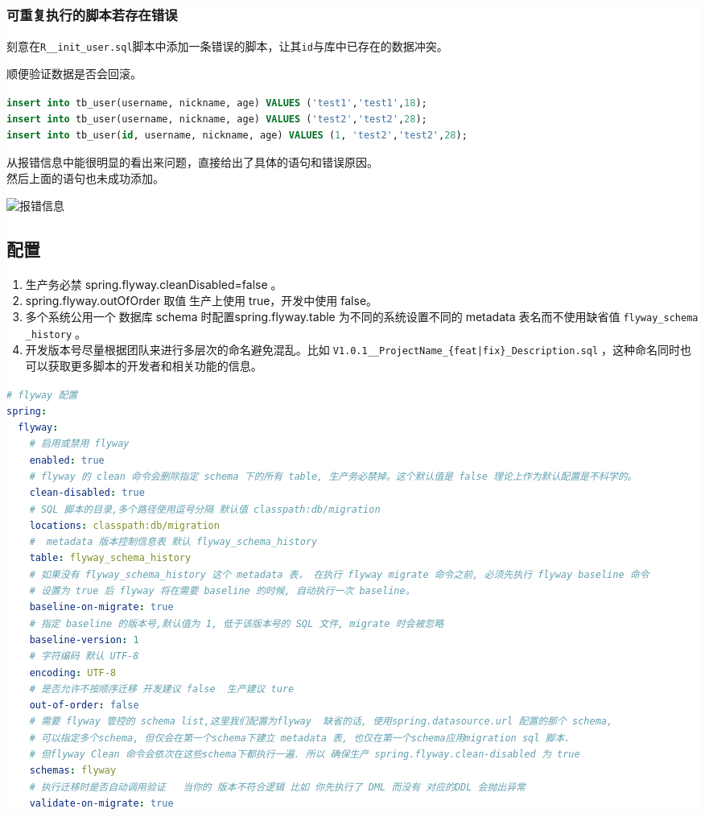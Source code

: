 
### 可重复执行的脚本若存在错误

刻意在`R__init_user.sql`脚本中添加一条错误的脚本，让其`id`与库中已存在的数据冲突。

顺便验证数据是否会回滚。

```sql
insert into tb_user(username, nickname, age) VALUES ('test1','test1',18);
insert into tb_user(username, nickname, age) VALUES ('test2','test2',28);
insert into tb_user(id, username, nickname, age) VALUES (1, 'test2','test2',28);
```

从报错信息中能很明显的看出来问题，直接给出了具体的语句和错误原因。  
然后上面的语句也未成功添加。

![报错信息](https://rcbb-blog.oss-cn-guangzhou.aliyuncs.com/2022/04/20220426154032-2e57e6.png?x-oss-process=style/yuantu_shuiyin)


## 配置

1. 生产务必禁 spring.flyway.cleanDisabled=false 。
2. spring.flyway.outOfOrder 取值 生产上使用 true，开发中使用 false。
3. 多个系统公用一个 数据库 schema 时配置spring.flyway.table 为不同的系统设置不同的 metadata 表名而不使用缺省值 `flyway_schema_history` 。
4. 开发版本号尽量根据团队来进行多层次的命名避免混乱。比如 `V1.0.1__ProjectName_{feat|fix}_Description.sql` ，这种命名同时也可以获取更多脚本的开发者和相关功能的信息。

```yaml
# flyway 配置
spring:
  flyway:
    # 启用或禁用 flyway
    enabled: true
    # flyway 的 clean 命令会删除指定 schema 下的所有 table, 生产务必禁掉。这个默认值是 false 理论上作为默认配置是不科学的。
    clean-disabled: true
    # SQL 脚本的目录,多个路径使用逗号分隔 默认值 classpath:db/migration
    locations: classpath:db/migration
    #  metadata 版本控制信息表 默认 flyway_schema_history
    table: flyway_schema_history
    # 如果没有 flyway_schema_history 这个 metadata 表， 在执行 flyway migrate 命令之前, 必须先执行 flyway baseline 命令
    # 设置为 true 后 flyway 将在需要 baseline 的时候, 自动执行一次 baseline。
    baseline-on-migrate: true
    # 指定 baseline 的版本号,默认值为 1, 低于该版本号的 SQL 文件, migrate 时会被忽略
    baseline-version: 1
    # 字符编码 默认 UTF-8
    encoding: UTF-8
    # 是否允许不按顺序迁移 开发建议 false  生产建议 ture
    out-of-order: false
    # 需要 flyway 管控的 schema list,这里我们配置为flyway  缺省的话, 使用spring.datasource.url 配置的那个 schema,
    # 可以指定多个schema, 但仅会在第一个schema下建立 metadata 表, 也仅在第一个schema应用migration sql 脚本.
    # 但flyway Clean 命令会依次在这些schema下都执行一遍. 所以 确保生产 spring.flyway.clean-disabled 为 true
    schemas: flyway
    # 执行迁移时是否自动调用验证   当你的 版本不符合逻辑 比如 你先执行了 DML 而没有 对应的DDL 会抛出异常
    validate-on-migrate: true
```
